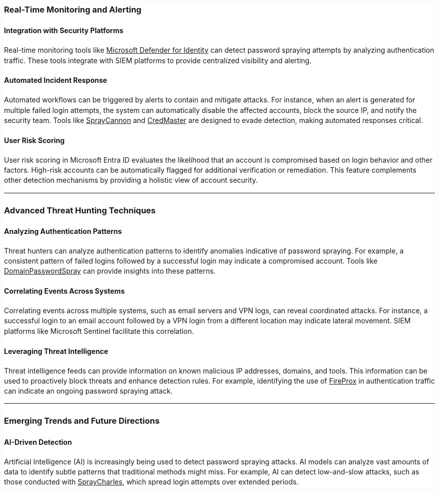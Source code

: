 
### Real-Time Monitoring and Alerting

#### Integration with Security Platforms
Real-time monitoring tools like [Microsoft Defender for Identity](https://learn.microsoft.com/en-us/defender-for-identity/) can detect password spraying attempts by analyzing authentication traffic. These tools integrate with SIEM platforms to provide centralized visibility and alerting.

#### Automated Incident Response
Automated workflows can be triggered by alerts to contain and mitigate attacks. For instance, when an alert is generated for multiple failed login attempts, the system can automatically disable the affected accounts, block the source IP, and notify the security team. Tools like [SprayCannon](https://github.com/CausticKirbyZ/SprayCannon) and [CredMaster](https://github.com/knavesec/CredMaster) are designed to evade detection, making automated responses critical.

#### User Risk Scoring
User risk scoring in Microsoft Entra ID evaluates the likelihood that an account is compromised based on login behavior and other factors. High-risk accounts can be automatically flagged for additional verification or remediation. This feature complements other detection mechanisms by providing a holistic view of account security.

---

### Advanced Threat Hunting Techniques

#### Analyzing Authentication Patterns
Threat hunters can analyze authentication patterns to identify anomalies indicative of password spraying. For example, a consistent pattern of failed logins followed by a successful login may indicate a compromised account. Tools like [DomainPasswordSpray](https://github.com/dafthack/DomainPasswordSpray) can provide insights into these patterns.

#### Correlating Events Across Systems
Correlating events across multiple systems, such as email servers and VPN logs, can reveal coordinated attacks. For instance, a successful login to an email account followed by a VPN login from a different location may indicate lateral movement. SIEM platforms like Microsoft Sentinel facilitate this correlation.

#### Leveraging Threat Intelligence
Threat intelligence feeds can provide information on known malicious IP addresses, domains, and tools. This information can be used to proactively block threats and enhance detection rules. For example, identifying the use of [FireProx](https://github.com/ustayready/fireprox) in authentication traffic can indicate an ongoing password spraying attack.

---

### Emerging Trends and Future Directions

#### AI-Driven Detection
Artificial Intelligence (AI) is increasingly being used to detect password spraying attacks. AI models can analyze vast amounts of data to identify subtle patterns that traditional methods might miss. For example, AI can detect low-and-slow attacks, such as those conducted with [SprayCharles](https://github.com/Tw1sm/spraycharles), which spread login attempts over extended periods.
